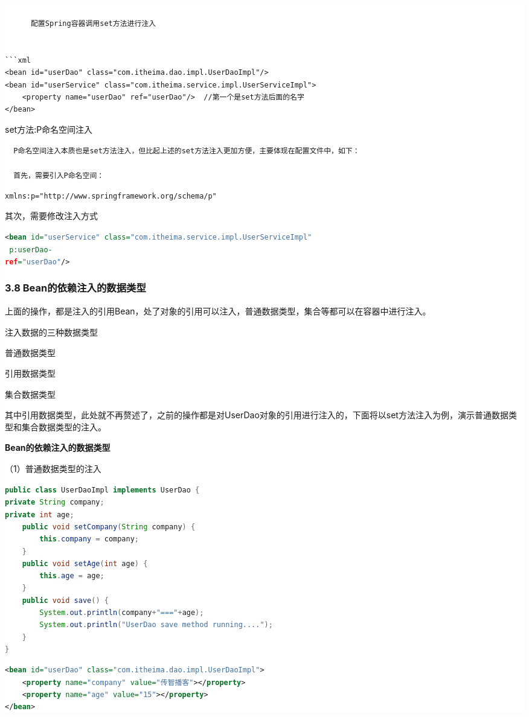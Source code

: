 ```

      配置Spring容器调用set方法进行注入


```xml
<bean id="userDao" class="com.itheima.dao.impl.UserDaoImpl"/>
<bean id="userService" class="com.itheima.service.impl.UserServiceImpl">
    <property name="userDao" ref="userDao"/>  //第一个是set方法后面的名字
</bean>
```

set方法:P命名空间注入

      P命名空间注入本质也是set方法注入，但比起上述的set方法注入更加方便，主要体现在配置文件中，如下：

      首先，需要引入P命名空间：


```xml
xmlns:p="http://www.springframework.org/schema/p"
```

其次，需要修改注入方式

```xml
<bean id="userService" class="com.itheima.service.impl.UserServiceImpl"
 p:userDao-
ref="userDao"/>
```

###    3.8 Bean的依赖注入的数据类型

上面的操作，都是注入的引用Bean，处了对象的引用可以注入，普通数据类型，集合等都可以在容器中进行注入。

注入数据的三种数据类型 

普通数据类型

引用数据类型

集合数据类型

其中引用数据类型，此处就不再赘述了，之前的操作都是对UserDao对象的引用进行注入的，下面将以set方法注入为例，演示普通数据类型和集合数据类型的注入。

**Bean的依赖注入的数据类型**

（1）普通数据类型的注入


```java
public class UserDaoImpl implements UserDao {
private String company;
private int age;
    public void setCompany(String company) {
        this.company = company;
    }
    public void setAge(int age) {
        this.age = age;
    }
    public void save() {
        System.out.println(company+"==="+age);
        System.out.println("UserDao save method running....");   
    }
}
```
```xml
<bean id="userDao" class="com.itheima.dao.impl.UserDaoImpl">
    <property name="company" value="传智播客"></property>
    <property name="age" value="15"></property>
</bean>
```
